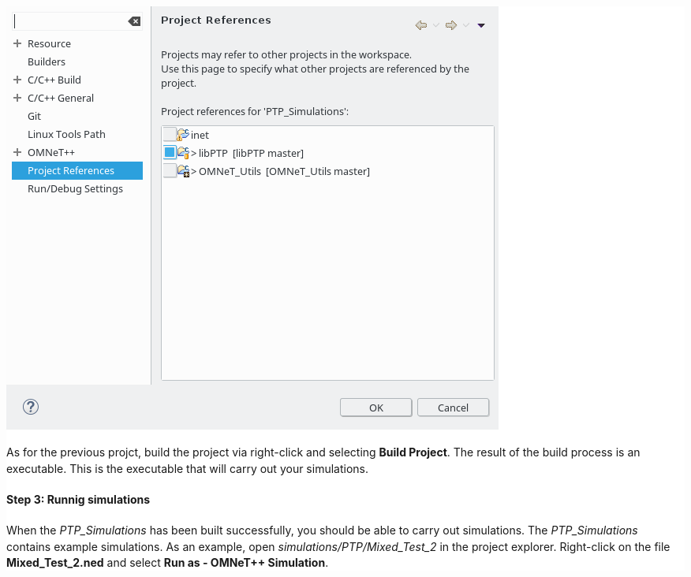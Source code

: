 ![Pic](img/install/project_references_ptp_simulations.png)

As for the previous projct, build the project via right-click and selecting **Build Project**.
The result of the build process is an executable.
This is the executable that will carry out your simulations.

#### Step 3: Runnig simulations

When the *PTP_Simulations* has been built successfully, you should be able to carry out simulations.
The *PTP_Simulations* contains example simulations.
As an example, open *simulations/PTP/Mixed_Test_2* in the project explorer.
Right-click on the file **Mixed_Test_2.ned** and select **Run as - OMNeT\+\+ Simulation**.
